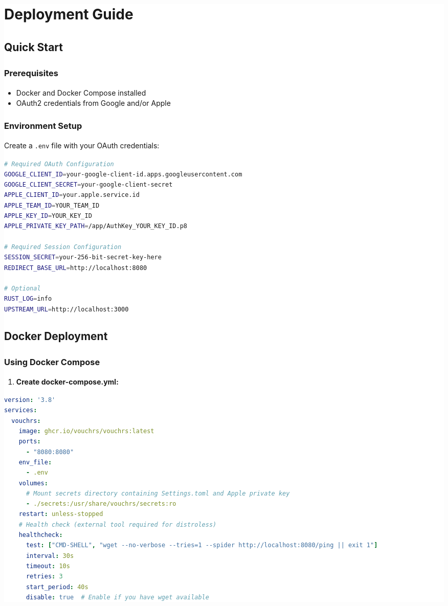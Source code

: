 # Deployment Guide

## Quick Start

### Prerequisites
- Docker and Docker Compose installed
- OAuth2 credentials from Google and/or Apple

### Environment Setup
Create a `.env` file with your OAuth credentials:

```bash
# Required OAuth Configuration
GOOGLE_CLIENT_ID=your-google-client-id.apps.googleusercontent.com
GOOGLE_CLIENT_SECRET=your-google-client-secret
APPLE_CLIENT_ID=your.apple.service.id
APPLE_TEAM_ID=YOUR_TEAM_ID
APPLE_KEY_ID=YOUR_KEY_ID
APPLE_PRIVATE_KEY_PATH=/app/AuthKey_YOUR_KEY_ID.p8

# Required Session Configuration
SESSION_SECRET=your-256-bit-secret-key-here
REDIRECT_BASE_URL=http://localhost:8080

# Optional
RUST_LOG=info
UPSTREAM_URL=http://localhost:3000
```

## Docker Deployment

### Using Docker Compose

1. **Create docker-compose.yml:**
```yaml
version: '3.8'
services:
  vouchrs:
    image: ghcr.io/vouchrs/vouchrs:latest
    ports:
      - "8080:8080"
    env_file:
      - .env
    volumes:
      # Mount secrets directory containing Settings.toml and Apple private key
      - ./secrets:/usr/share/vouchrs/secrets:ro
    restart: unless-stopped
    # Health check (external tool required for distroless)
    healthcheck:
      test: ["CMD-SHELL", "wget --no-verbose --tries=1 --spider http://localhost:8080/ping || exit 1"]
      interval: 30s
      timeout: 10s
      retries: 3
      start_period: 40s
      disable: true  # Enable if you have wget available
```
